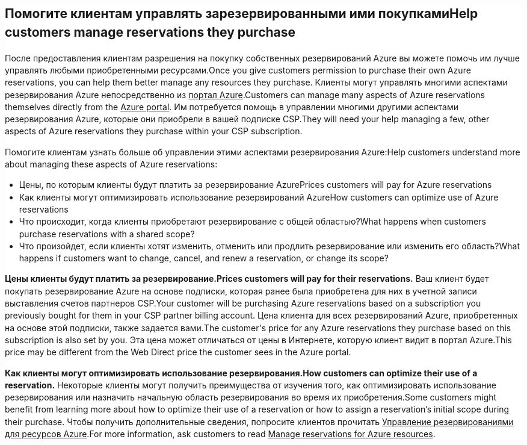 ## <a name="help-customers-manage-reservations-they-purchase"></a><span data-ttu-id="6e90f-190">Помогите клиентам управлять зарезервированными ими покупками</span><span class="sxs-lookup"><span data-stu-id="6e90f-190">Help customers manage reservations they purchase</span></span>

<span data-ttu-id="6e90f-191">После предоставления клиентам разрешения на покупку собственных резервирований Azure вы можете помочь им лучше управлять любыми приобретенными ресурсами.</span><span class="sxs-lookup"><span data-stu-id="6e90f-191">Once you give customers permission to purchase their own Azure reservations, you can help them better manage any resources they purchase.</span></span> <span data-ttu-id="6e90f-192">Клиенты могут управлять многими аспектами резервирования Azure непосредственно из [портал Azure](https://portal.azure.com/).</span><span class="sxs-lookup"><span data-stu-id="6e90f-192">Customers can manage many aspects of Azure reservations themselves directly from the [Azure portal](https://portal.azure.com/).</span></span> <span data-ttu-id="6e90f-193">Им потребуется помощь в управлении многими другими аспектами резервирования Azure, которые они приобрели в вашей подписке CSP.</span><span class="sxs-lookup"><span data-stu-id="6e90f-193">They will need your help managing a few, other aspects of Azure reservations they purchase within your CSP subscription.</span></span>  

<span data-ttu-id="6e90f-194">Помогите клиентам узнать больше об управлении этими аспектами резервирования Azure:</span><span class="sxs-lookup"><span data-stu-id="6e90f-194">Help customers understand more about managing these aspects of Azure reservations:</span></span>

- <span data-ttu-id="6e90f-195">Цены, по которым клиенты будут платить за резервирование Azure</span><span class="sxs-lookup"><span data-stu-id="6e90f-195">Prices customers will pay for Azure reservations</span></span>
- <span data-ttu-id="6e90f-196">Как клиенты могут оптимизировать использование резервирований Azure</span><span class="sxs-lookup"><span data-stu-id="6e90f-196">How customers can optimize use of Azure reservations</span></span>
- <span data-ttu-id="6e90f-197">Что происходит, когда клиенты приобретают резервирование с общей областью?</span><span class="sxs-lookup"><span data-stu-id="6e90f-197">What happens when customers purchase reservations with a shared scope?</span></span>
- <span data-ttu-id="6e90f-198">Что произойдет, если клиенты хотят изменить, отменить или продлить резервирование или изменить его область?</span><span class="sxs-lookup"><span data-stu-id="6e90f-198">What happens if customers want to change, cancel, and renew a reservation, or change its scope?</span></span>

<span data-ttu-id="6e90f-199">**Цены клиенты будут платить за резервирование.**</span><span class="sxs-lookup"><span data-stu-id="6e90f-199">**Prices customers will pay for their reservations.**</span></span> <span data-ttu-id="6e90f-200">Ваш клиент будет покупать резервирование Azure на основе подписки, которая ранее была приобретена для них в учетной записи выставления счетов партнеров CSP.</span><span class="sxs-lookup"><span data-stu-id="6e90f-200">Your customer will be purchasing Azure reservations based on a subscription you previously bought for them in your CSP partner billing account.</span></span> <span data-ttu-id="6e90f-201">Цена клиента для всех резервирований Azure, приобретенных на основе этой подписки, также задается вами.</span><span class="sxs-lookup"><span data-stu-id="6e90f-201">The customer's price for any Azure reservations they purchase based on this subscription is also set by you.</span></span> <span data-ttu-id="6e90f-202">Эта цена может отличаться от цены в Интернете, которую клиент видит в портал Azure.</span><span class="sxs-lookup"><span data-stu-id="6e90f-202">This price may be different from the Web Direct price the customer sees in the Azure portal.</span></span>

<span data-ttu-id="6e90f-203">**Как клиенты могут оптимизировать использование резервирования.**</span><span class="sxs-lookup"><span data-stu-id="6e90f-203">**How customers can optimize their use of a reservation.**</span></span> <span data-ttu-id="6e90f-204">Некоторые клиенты могут получить преимущества от изучения того, как оптимизировать использование резервирования или назначить начальную область резервирования во время их приобретения.</span><span class="sxs-lookup"><span data-stu-id="6e90f-204">Some customers might benefit from learning more about how to optimize their use of a reservation or how to assign a reservation’s initial scope during their purchase.</span></span> <span data-ttu-id="6e90f-205">Чтобы получить дополнительные сведения, попросите клиентов прочитать [Управление резервированиями для ресурсов Azure](https://docs.microsoft.com/azure/cost-management-billing/reservations/manage-reserved-vm-instance).</span><span class="sxs-lookup"><span data-stu-id="6e90f-205">For more information, ask customers to read [Manage reservations for Azure resources](https://docs.microsoft.com/azure/cost-management-billing/reservations/manage-reserved-vm-instance).</span></span>
